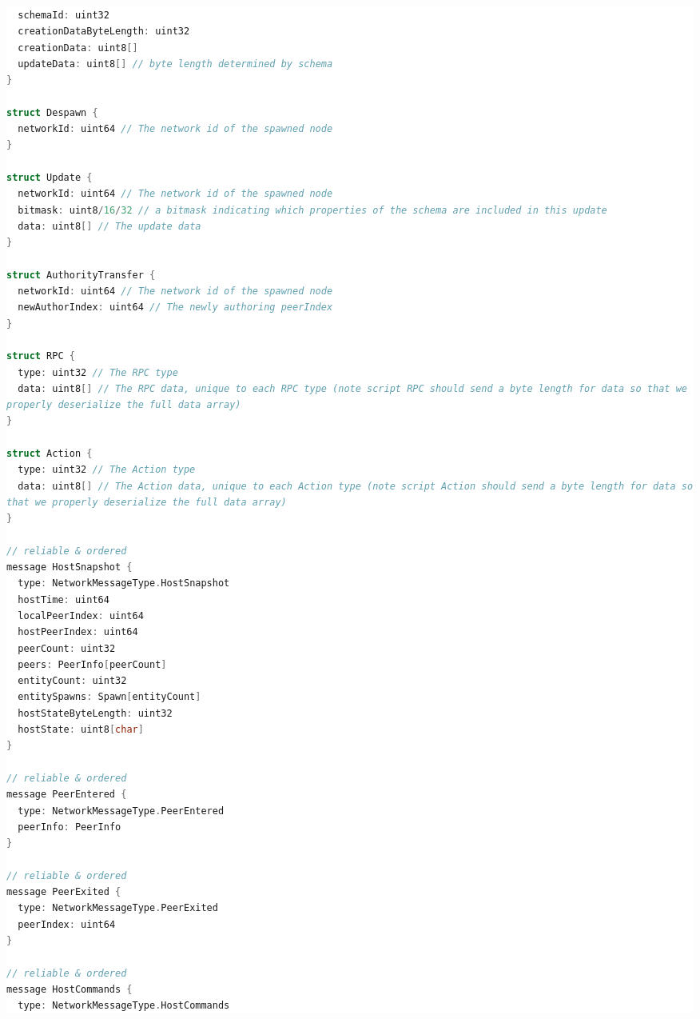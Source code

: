 ```c
  schemaId: uint32
  creationDataByteLength: uint32
  creationData: uint8[]
  updateData: uint8[] // byte length determined by schema
}

struct Despawn {
  networkId: uint64 // The network id of the spawned node
}

struct Update {
  networkId: uint64 // The network id of the spawned node
  bitmask: uint8/16/32 // a bitmask indicating which properties of the schema are included in this update
  data: uint8[] // The update data
}

struct AuthorityTransfer {
  networkId: uint64 // The network id of the spawned node
  newAuthorIndex: uint64 // The newly authoring peerIndex
}

struct RPC {
  type: uint32 // The RPC type
  data: uint8[] // The RPC data, unique to each RPC type (note script RPC should send a byte length for data so that we properly deserialize the full data array)
}

struct Action {
  type: uint32 // The Action type
  data: uint8[] // The Action data, unique to each Action type (note script Action should send a byte length for data so that we properly deserialize the full data array)
}

// reliable & ordered
message HostSnapshot {
  type: NetworkMessageType.HostSnapshot
  hostTime: uint64
  localPeerIndex: uint64
  hostPeerIndex: uint64
  peerCount: uint32
  peers: PeerInfo[peerCount]
  entityCount: uint32
  entitySpawns: Spawn[entityCount]
  hostStateByteLength: uint32
  hostState: uint8[char]
}

// reliable & ordered
message PeerEntered {
  type: NetworkMessageType.PeerEntered
  peerInfo: PeerInfo
}

// reliable & ordered
message PeerExited {
  type: NetworkMessageType.PeerExited
  peerIndex: uint64
}

// reliable & ordered
message HostCommands {
  type: NetworkMessageType.HostCommands
```